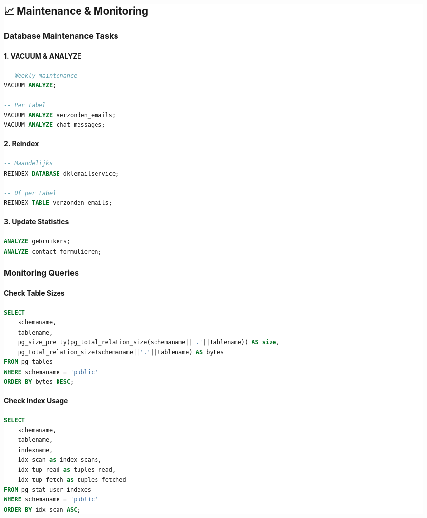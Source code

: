 
## 📈 Maintenance & Monitoring

### Database Maintenance Tasks

#### 1. VACUUM & ANALYZE
```sql
-- Weekly maintenance
VACUUM ANALYZE;

-- Per tabel
VACUUM ANALYZE verzonden_emails;
VACUUM ANALYZE chat_messages;
```

#### 2. Reindex
```sql
-- Maandelijks
REINDEX DATABASE dklemailservice;

-- Of per tabel
REINDEX TABLE verzonden_emails;
```

#### 3. Update Statistics
```sql
ANALYZE gebruikers;
ANALYZE contact_formulieren;
```

### Monitoring Queries

#### Check Table Sizes
```sql
SELECT 
    schemaname,
    tablename,
    pg_size_pretty(pg_total_relation_size(schemaname||'.'||tablename)) AS size,
    pg_total_relation_size(schemaname||'.'||tablename) AS bytes
FROM pg_tables
WHERE schemaname = 'public'
ORDER BY bytes DESC;
```

#### Check Index Usage
```sql
SELECT 
    schemaname,
    tablename,
    indexname,
    idx_scan as index_scans,
    idx_tup_read as tuples_read,
    idx_tup_fetch as tuples_fetched
FROM pg_stat_user_indexes
WHERE schemaname = 'public'
ORDER BY idx_scan ASC;
```
